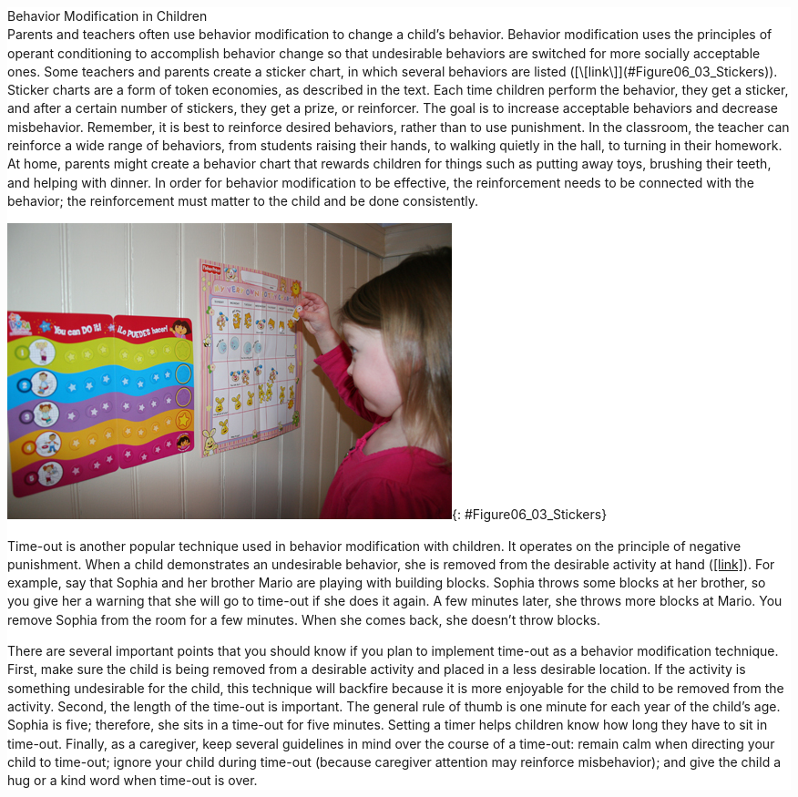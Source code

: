 <div data-type="note" data-has-label="true" class="psychology everyday-connection" data-label="Everyday Connection" markdown="1">
<div data-type="title">
Behavior Modification in Children
</div>
Parents and teachers often use behavior modification to change a child’s behavior. Behavior modification uses the principles of operant conditioning to accomplish behavior change so that undesirable behaviors are switched for more socially acceptable ones. Some teachers and parents create a sticker chart, in which several behaviors are listed ([\[link\]](#Figure06_03_Stickers)). Sticker charts are a form of token economies, as described in the text. Each time children perform the behavior, they get a sticker, and after a certain number of stickers, they get a prize, or reinforcer. The goal is to increase acceptable behaviors and decrease misbehavior. Remember, it is best to reinforce desired behaviors, rather than to use punishment. In the classroom, the teacher can reinforce a wide range of behaviors, from students raising their hands, to walking quietly in the hall, to turning in their homework. At home, parents might create a behavior chart that rewards children for things such as putting away toys, brushing their teeth, and helping with dinner. In order for behavior modification to be effective, the reinforcement needs to be connected with the behavior; the reinforcement must matter to the child and be done consistently.

![A photograph shows a child placing stickers on a chart hanging on the wall.](../resources/CNX_Psych_06_03_Stickers.jpg "Sticker charts are a form of positive reinforcement and a tool for behavior modification. Once this little girl earns a certain number of stickers for demonstrating a desired behavior, she will be rewarded with a trip to the ice cream parlor. (credit: Abigail Batchelder)"){: #Figure06_03_Stickers}


Time-out is another popular technique used in behavior modification with children. It operates on the principle of negative punishment. When a child demonstrates an undesirable behavior, she is removed from the desirable activity at hand ([\[link\]](#Figure06_03_Timeout)). For example, say that Sophia and her brother Mario are playing with building blocks. Sophia throws some blocks at her brother, so you give her a warning that she will go to time-out if she does it again. A few minutes later, she throws more blocks at Mario. You remove Sophia from the room for a few minutes. When she comes back, she doesn’t throw blocks.

There are several important points that you should know if you plan to implement time-out as a behavior modification technique. First, make sure the child is being removed from a desirable activity and placed in a less desirable location. If the activity is something undesirable for the child, this technique will backfire because it is more enjoyable for the child to be removed from the activity. Second, the length of the time-out is important. The general rule of thumb is one minute for each year of the child’s age. Sophia is five; therefore, she sits in a time-out for five minutes. Setting a timer helps children know how long they have to sit in time-out. Finally, as a caregiver, keep several guidelines in mind over the course of a time-out: remain calm when directing your child to time-out; ignore your child during time-out (because caregiver attention may reinforce misbehavior); and give the child a hug or a kind word when time-out is over.


[1]: http://openstax.org/l/skinner1
[2]: http://openstax.org/l/pingpong
[3]: https://drsophiayin.com/videos/entry/teaching-a-dog-to-sit-politely-rather-than-jump
[4]: http://openstax.org/l/carlsonmaps